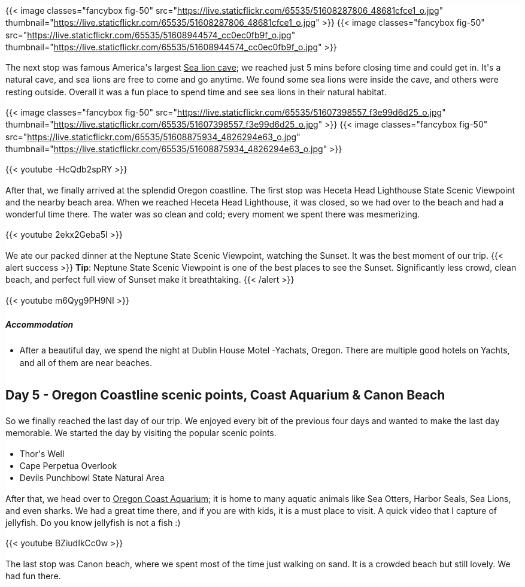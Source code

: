 {{< image classes="fancybox fig-50" src="https://live.staticflickr.com/65535/51608287806_48681cfce1_o.jpg" thumbnail="https://live.staticflickr.com/65535/51608287806_48681cfce1_o.jpg" >}}
{{< image classes="fancybox fig-50" src="https://live.staticflickr.com/65535/51608944574_cc0ec0fb9f_o.jpg" thumbnail="https://live.staticflickr.com/65535/51608944574_cc0ec0fb9f_o.jpg" >}}&nbsp;

The next stop was famous America's largest [Sea lion cave](http://www.sealioncaves.com/); we reached just 5 mins before closing time and could get in. It's a natural cave, and sea lions are free to come and go anytime. We found some sea lions were inside the cave, and others were resting outside. Overall it was a fun place to spend time and see sea lions in their natural habitat.

{{< image classes="fancybox fig-50" src="https://live.staticflickr.com/65535/51607398557_f3e99d6d25_o.jpg" thumbnail="https://live.staticflickr.com/65535/51607398557_f3e99d6d25_o.jpg" >}}
{{< image classes="fancybox fig-50" src="https://live.staticflickr.com/65535/51608875934_4826294e63_o.jpg" thumbnail="https://live.staticflickr.com/65535/51608875934_4826294e63_o.jpg" >}}&nbsp;

{{< youtube -HcQdb2spRY >}}

After that, we finally arrived at the splendid Oregon coastline. The first stop was Heceta Head Lighthouse State Scenic Viewpoint and the nearby beach area. When we reached Heceta Head Lighthouse, it was closed, so we had over to the beach and had a wonderful time there. The water was so clean and cold; every moment we spent there was mesmerizing.

{{< youtube 2ekx2Geba5I >}}

We ate our packed dinner at the Neptune State Scenic Viewpoint, watching the Sunset. It was the best moment of our trip. {{< alert success >}}
**Tip**: Neptune State Scenic Viewpoint is one of the best places to see the Sunset. Significantly less crowd, clean beach, and perfect full view of Sunset make it breathtaking.
{{< /alert >}}

{{< youtube m6Qyg9PH9NI >}}

##### Accommodation
- After a beautiful day, we spend the night at Dublin House Motel -Yachats, Oregon. There are multiple good hotels on Yachts, and all of them are near beaches.


## Day 5 - Oregon Coastline scenic points, Coast Aquarium & Canon Beach
So we finally reached the last day of our trip. We enjoyed every bit of the previous four days and wanted to make the last day memorable. We started the day by visiting the popular scenic points.

- Thor's Well
- Cape Perpetua Overlook
- Devils Punchbowl State Natural Area

After that, we head over to [Oregon Coast Aquarium](https://aquarium.org/); it is home to many aquatic animals like Sea Otters, Harbor Seals, Sea Lions, and even sharks. We had a great time there, and if you are with kids, it is a must place to visit. A quick video that I capture of jellyfish. Do you know jellyfish is not a fish :)

{{< youtube BZiudIkCc0w >}}

The last stop was Canon beach, where we spent most of the time just walking on sand. It is a crowded beach but still lovely. We had fun there.
